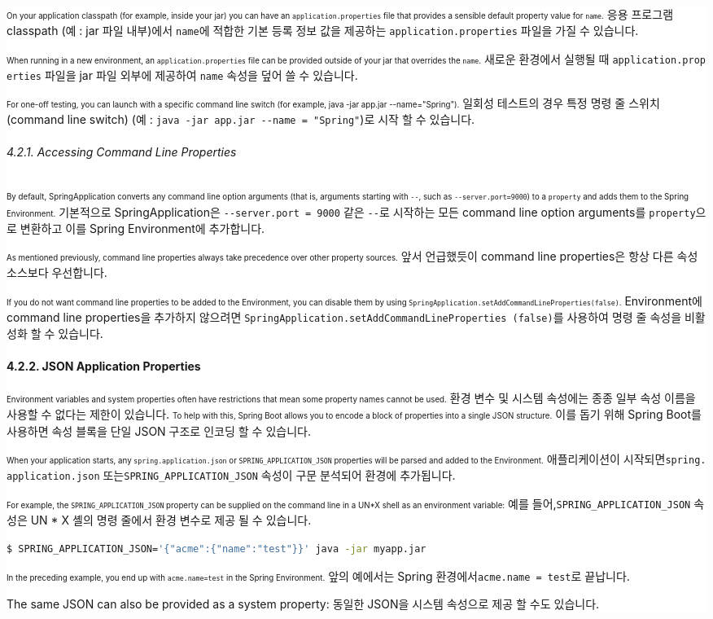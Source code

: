 <small><small>On your application classpath (for example, inside your jar) you can have an `application.properties` file that provides a sensible default property value for `name`.</small></small>
응용 프로그램 classpath (예 : jar 파일 내부)에서 `name`에 적합한 기본 등록 정보 값을 제공하는 `application.properties` 파일을 가질 수 있습니다.

<small><small>When running in a new environment, an `application.properties` file can be provided outside of your jar that overrides the `name`.</small></small>
새로운 환경에서 실행될 때 `application.properties` 파일을 jar 파일 외부에 제공하여 `name` 속성을 덮어 쓸 수 있습니다.

<small><small>For one-off testing, you can launch with a specific command line switch (for example, java -jar app.jar --name="Spring").</small></small>
일회성 테스트의 경우 특정 명령 줄 스위치(command line switch) (예 : `java -jar app.jar --name = "Spring"`)로 시작 할 수 있습니다.

###### 4.2.1. Accessing Command Line Properties
<small><small>By default, SpringApplication converts any command line option arguments (that is, arguments starting with `--`, such as `--server.port=9000`) to a `property` and adds them to the Spring Environment.</small></small>
기본적으로 SpringApplication은 `--server.port = 9000` 같은 `--`로 시작하는 모든 command line option arguments를 `property`으로 변환하고 이를 Spring Environment에 추가합니다.

<small><small>As mentioned previously, command line properties always take precedence over other property sources.</small></small>
앞서 언급했듯이 command line properties은 항상 다른 속성 소스보다 우선합니다.

<small><small>If you do not want command line properties to be added to the Environment, you can disable them by using `SpringApplication.setAddCommandLineProperties(false)`.</small></small>
Environment에 command line properties을 추가하지 않으려면 `SpringApplication.setAddCommandLineProperties (false)`를 사용하여 명령 줄 속성을 비활성화 할 수 있습니다.

#### 4.2.2. JSON Application Properties
<small><small>Environment variables and system properties often have restrictions that mean some property names cannot be used.</small></small>
환경 변수 및 시스템 속성에는 종종 일부 속성 이름을 사용할 수 없다는 제한이 있습니다.
<small><small>To help with this, Spring Boot allows you to encode a block of properties into a single JSON structure.</small></small>
이를 돕기 위해 Spring Boot를 사용하면 속성 블록을 단일 JSON 구조로 인코딩 할 수 있습니다.

<small><small>When your application starts, any `spring.application.json` or `SPRING_APPLICATION_JSON` properties will be parsed and added to the Environment.</small></small>
애플리케이션이 시작되면`spring.application.json` 또는`SPRING_APPLICATION_JSON` 속성이 구문 분석되어 환경에 추가됩니다.

<small><small>For example, the `SPRING_APPLICATION_JSON` property can be supplied on the command line 
in a UN*X shell as an environment variable:</small></small>
예를 들어,`SPRING_APPLICATION_JSON` 속성은 UN * X 셸의 명령 줄에서 환경 변수로 제공 될 수 있습니다.

```bash
$ SPRING_APPLICATION_JSON='{"acme":{"name":"test"}}' java -jar myapp.jar
```
<small><small>In the preceding example, you end up with `acme.name=test` in the Spring Environment.</small></small>
앞의 예에서는 Spring 환경에서`acme.name = test`로 끝납니다.

The same JSON can also be provided as a system property:
동일한 JSON을 시스템 속성으로 제공 할 수도 있습니다.
